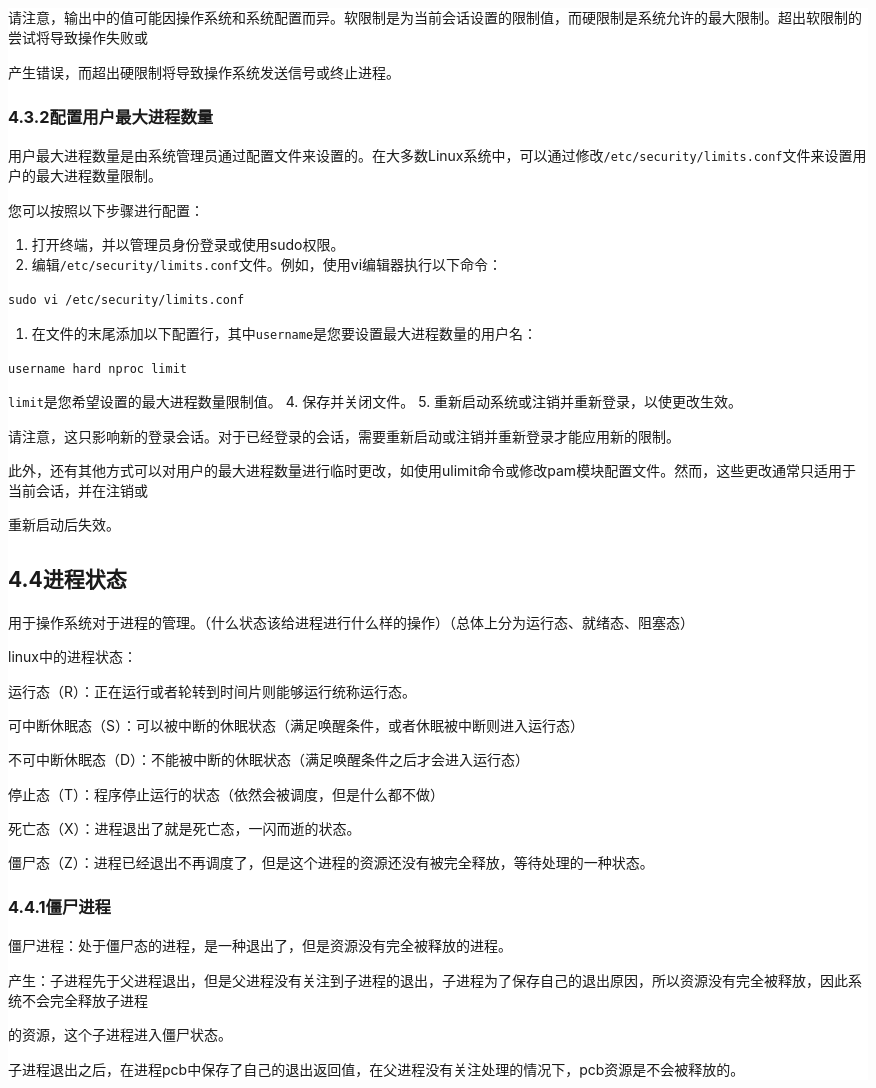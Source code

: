 请注意，输出中的值可能因操作系统和系统配置而异。软限制是为当前会话设置的限制值，而硬限制是系统允许的最大限制。超出软限制的尝试将导致操作失败或

产生错误，而超出硬限制将导致操作系统发送信号或终止进程。

### 4.3.2配置用户最大进程数量

用户最大进程数量是由系统管理员通过配置文件来设置的。在大多数Linux系统中，可以通过修改`/etc/security/limits.conf`文件来设置用户的最大进程数量限制。

您可以按照以下步骤进行配置：

1. 打开终端，并以管理员身份登录或使用sudo权限。
2. 编辑`/etc/security/limits.conf`文件。例如，使用vi编辑器执行以下命令：

```shell
sudo vi /etc/security/limits.conf
```

1. 在文件的末尾添加以下配置行，其中`username`是您要设置最大进程数量的用户名：

```shell
username hard nproc limit
```

`limit`是您希望设置的最大进程数量限制值。 4. 保存并关闭文件。 5. 重新启动系统或注销并重新登录，以使更改生效。

请注意，这只影响新的登录会话。对于已经登录的会话，需要重新启动或注销并重新登录才能应用新的限制。

此外，还有其他方式可以对用户的最大进程数量进行临时更改，如使用ulimit命令或修改pam模块配置文件。然而，这些更改通常只适用于当前会话，并在注销或

重新启动后失效。



## 4.4进程状态

用于操作系统对于进程的管理。（什么状态该给进程进行什么样的操作）（总体上分为运行态、就绪态、阻塞态）

linux中的进程状态：

运行态（R）：正在运行或者轮转到时间片则能够运行统称运行态。

可中断休眠态（S）：可以被中断的休眠状态（满足唤醒条件，或者休眠被中断则进入运行态）

不可中断休眠态（D）：不能被中断的休眠状态（满足唤醒条件之后才会进入运行态）

停止态（T）：程序停止运行的状态（依然会被调度，但是什么都不做）

死亡态（X）：进程退出了就是死亡态，一闪而逝的状态。

僵尸态（Z）：进程已经退出不再调度了，但是这个进程的资源还没有被完全释放，等待处理的一种状态。



### 4.4.1僵尸进程

僵尸进程：处于僵尸态的进程，是一种退出了，但是资源没有完全被释放的进程。

产生：子进程先于父进程退出，但是父进程没有关注到子进程的退出，子进程为了保存自己的退出原因，所以资源没有完全被释放，因此系统不会完全释放子进程

的资源，这个子进程进入僵尸状态。

子进程退出之后，在进程pcb中保存了自己的退出返回值，在父进程没有关注处理的情况下，pcb资源是不会被释放的。
